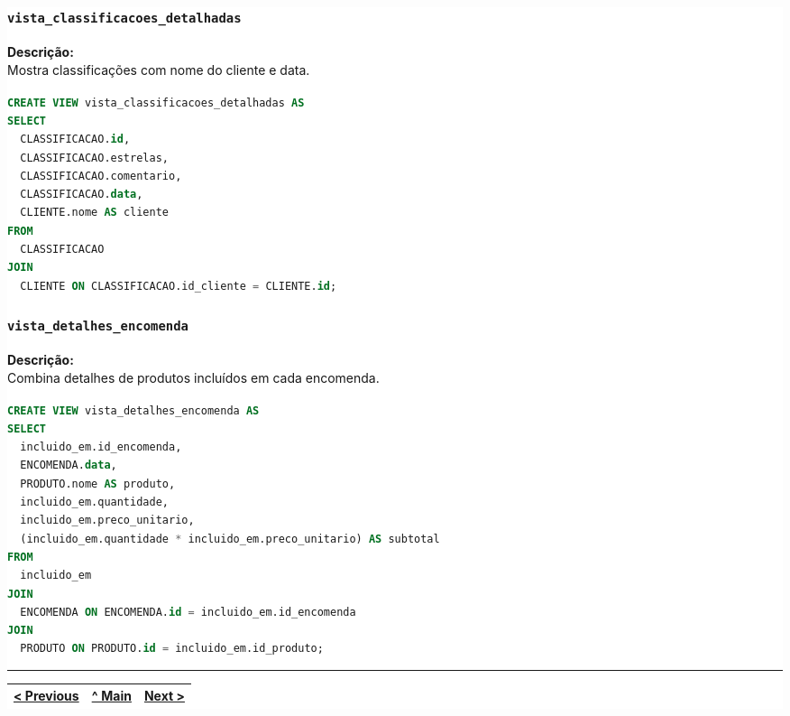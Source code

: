 ### `vista_classificacoes_detalhadas`

**Descrição:**  
Mostra classificações com nome do cliente e data.

```sql
CREATE VIEW vista_classificacoes_detalhadas AS
SELECT 
  CLASSIFICACAO.id,
  CLASSIFICACAO.estrelas,
  CLASSIFICACAO.comentario,
  CLASSIFICACAO.data,
  CLIENTE.nome AS cliente
FROM 
  CLASSIFICACAO
JOIN 
  CLIENTE ON CLASSIFICACAO.id_cliente = CLIENTE.id;
```

### `vista_detalhes_encomenda`

**Descrição:**  
Combina detalhes de produtos incluídos em cada encomenda.

```sql
CREATE VIEW vista_detalhes_encomenda AS
SELECT 
  incluido_em.id_encomenda,
  ENCOMENDA.data,
  PRODUTO.nome AS produto,
  incluido_em.quantidade,
  incluido_em.preco_unitario,
  (incluido_em.quantidade * incluido_em.preco_unitario) AS subtotal
FROM 
  incluido_em
JOIN 
  ENCOMENDA ON ENCOMENDA.id = incluido_em.id_encomenda
JOIN 
  PRODUTO ON PRODUTO.id = incluido_em.id_produto;
```
---
| [< Previous](rebd03.md) | [^ Main](/../../) | [Next >](rebd05.md) |
| :---------------------- | :------------------------------------------------------: | ------------------: |
